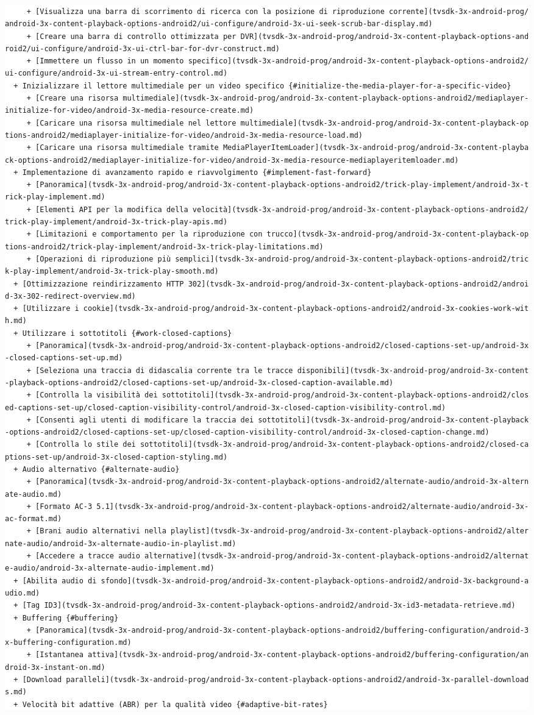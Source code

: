          + [Visualizza una barra di scorrimento di ricerca con la posizione di riproduzione corrente](tvsdk-3x-android-prog/android-3x-content-playback-options-android2/ui-configure/android-3x-ui-seek-scrub-bar-display.md)
         + [Creare una barra di controllo ottimizzata per DVR](tvsdk-3x-android-prog/android-3x-content-playback-options-android2/ui-configure/android-3x-ui-ctrl-bar-for-dvr-construct.md)
         + [Immettere un flusso in un momento specifico](tvsdk-3x-android-prog/android-3x-content-playback-options-android2/ui-configure/android-3x-ui-stream-entry-control.md)
      + Inizializzare il lettore multimediale per un video specifico {#initialize-the-media-player-for-a-specific-video}
         + [Creare una risorsa multimediale](tvsdk-3x-android-prog/android-3x-content-playback-options-android2/mediaplayer-initialize-for-video/android-3x-media-resource-create.md)
         + [Caricare una risorsa multimediale nel lettore multimediale](tvsdk-3x-android-prog/android-3x-content-playback-options-android2/mediaplayer-initialize-for-video/android-3x-media-resource-load.md)
         + [Caricare una risorsa multimediale tramite MediaPlayerItemLoader](tvsdk-3x-android-prog/android-3x-content-playback-options-android2/mediaplayer-initialize-for-video/android-3x-media-resource-mediaplayeritemloader.md)
      + Implementazione di avanzamento rapido e riavvolgimento {#implement-fast-forward}
         + [Panoramica](tvsdk-3x-android-prog/android-3x-content-playback-options-android2/trick-play-implement/android-3x-trick-play-implement.md)
         + [Elementi API per la modifica della velocità](tvsdk-3x-android-prog/android-3x-content-playback-options-android2/trick-play-implement/android-3x-trick-play-apis.md)
         + [Limitazioni e comportamento per la riproduzione con trucco](tvsdk-3x-android-prog/android-3x-content-playback-options-android2/trick-play-implement/android-3x-trick-play-limitations.md)
         + [Operazioni di riproduzione più semplici](tvsdk-3x-android-prog/android-3x-content-playback-options-android2/trick-play-implement/android-3x-trick-play-smooth.md)
      + [Ottimizzazione reindirizzamento HTTP 302](tvsdk-3x-android-prog/android-3x-content-playback-options-android2/android-3x-302-redirect-overview.md)
      + [Utilizzare i cookie](tvsdk-3x-android-prog/android-3x-content-playback-options-android2/android-3x-cookies-work-with.md)
      + Utilizzare i sottotitoli {#work-closed-captions}
         + [Panoramica](tvsdk-3x-android-prog/android-3x-content-playback-options-android2/closed-captions-set-up/android-3x-closed-captions-set-up.md)
         + [Seleziona una traccia di didascalia corrente tra le tracce disponibili](tvsdk-3x-android-prog/android-3x-content-playback-options-android2/closed-captions-set-up/android-3x-closed-caption-available.md)
         + [Controlla la visibilità dei sottotitoli](tvsdk-3x-android-prog/android-3x-content-playback-options-android2/closed-captions-set-up/closed-caption-visibility-control/android-3x-closed-caption-visibility-control.md)
         + [Consenti agli utenti di modificare la traccia dei sottotitoli](tvsdk-3x-android-prog/android-3x-content-playback-options-android2/closed-captions-set-up/closed-caption-visibility-control/android-3x-closed-caption-change.md)
         + [Controlla lo stile dei sottotitoli](tvsdk-3x-android-prog/android-3x-content-playback-options-android2/closed-captions-set-up/android-3x-closed-caption-styling.md)
      + Audio alternativo {#alternate-audio}
         + [Panoramica](tvsdk-3x-android-prog/android-3x-content-playback-options-android2/alternate-audio/android-3x-alternate-audio.md)
         + [Formato AC-3 5.1](tvsdk-3x-android-prog/android-3x-content-playback-options-android2/alternate-audio/android-3x-ac-format.md)
         + [Brani audio alternativi nella playlist](tvsdk-3x-android-prog/android-3x-content-playback-options-android2/alternate-audio/android-3x-alternate-audio-in-playlist.md)
         + [Accedere a tracce audio alternative](tvsdk-3x-android-prog/android-3x-content-playback-options-android2/alternate-audio/android-3x-alternate-audio-implement.md)
      + [Abilita audio di sfondo](tvsdk-3x-android-prog/android-3x-content-playback-options-android2/android-3x-background-audio.md)
      + [Tag ID3](tvsdk-3x-android-prog/android-3x-content-playback-options-android2/android-3x-id3-metadata-retrieve.md)
      + Buffering {#buffering}
         + [Panoramica](tvsdk-3x-android-prog/android-3x-content-playback-options-android2/buffering-configuration/android-3x-buffering-configuration.md)
         + [Istantanea attiva](tvsdk-3x-android-prog/android-3x-content-playback-options-android2/buffering-configuration/android-3x-instant-on.md)
      + [Download paralleli](tvsdk-3x-android-prog/android-3x-content-playback-options-android2/android-3x-parallel-downloads.md)
      + Velocità bit adattive (ABR) per la qualità video {#adaptive-bit-rates}